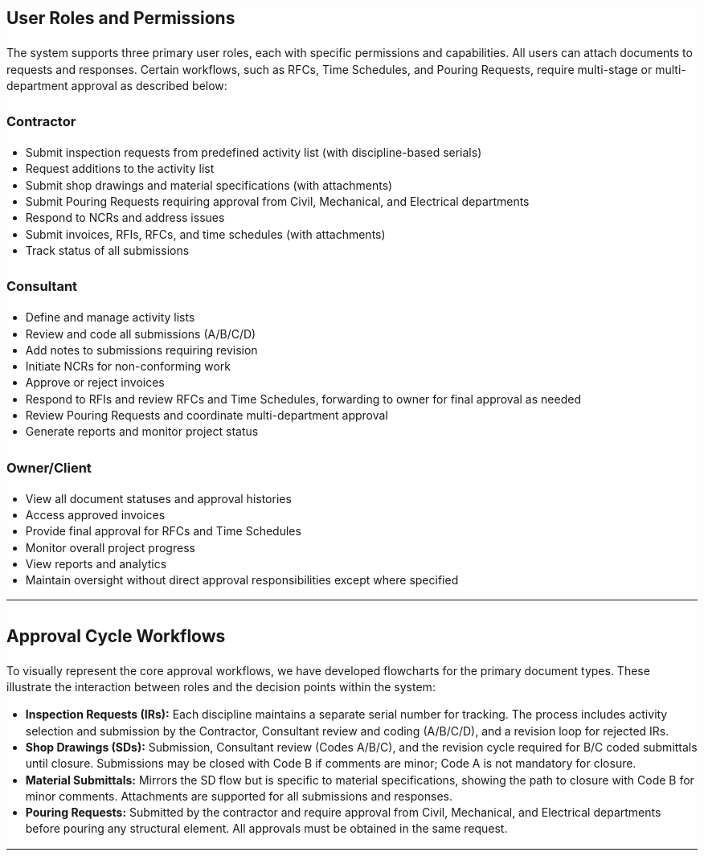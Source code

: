 
## User Roles and Permissions

The system supports three primary user roles, each with specific permissions and capabilities. All users can attach documents to requests and responses. Certain workflows, such as RFCs, Time Schedules, and Pouring Requests, require multi-stage or multi-department approval as described below:

### Contractor
- Submit inspection requests from predefined activity list (with discipline-based serials)
- Request additions to the activity list
- Submit shop drawings and material specifications (with attachments)
- Submit Pouring Requests requiring approval from Civil, Mechanical, and Electrical departments
- Respond to NCRs and address issues
- Submit invoices, RFIs, RFCs, and time schedules (with attachments)
- Track status of all submissions

### Consultant
- Define and manage activity lists
- Review and code all submissions (A/B/C/D)
- Add notes to submissions requiring revision
- Initiate NCRs for non-conforming work
- Approve or reject invoices
- Respond to RFIs and review RFCs and Time Schedules, forwarding to owner for final approval as needed
- Review Pouring Requests and coordinate multi-department approval
- Generate reports and monitor project status

### Owner/Client
- View all document statuses and approval histories
- Access approved invoices
- Provide final approval for RFCs and Time Schedules
- Monitor overall project progress
- View reports and analytics
- Maintain oversight without direct approval responsibilities except where specified

---

## Approval Cycle Workflows

To visually represent the core approval workflows, we have developed flowcharts for the primary document types. These illustrate the interaction between roles and the decision points within the system:

- **Inspection Requests (IRs):** Each discipline maintains a separate serial number for tracking. The process includes activity selection and submission by the Contractor, Consultant review and coding (A/B/C/D), and a revision loop for rejected IRs.
- **Shop Drawings (SDs):** Submission, Consultant review (Codes A/B/C), and the revision cycle required for B/C coded submittals until closure. Submissions may be closed with Code B if comments are minor; Code A is not mandatory for closure.
- **Material Submittals:** Mirrors the SD flow but is specific to material specifications, showing the path to closure with Code B for minor comments. Attachments are supported for all submissions and responses.
- **Pouring Requests:** Submitted by the contractor and require approval from Civil, Mechanical, and Electrical departments before pouring any structural element. All approvals must be obtained in the same request.

---